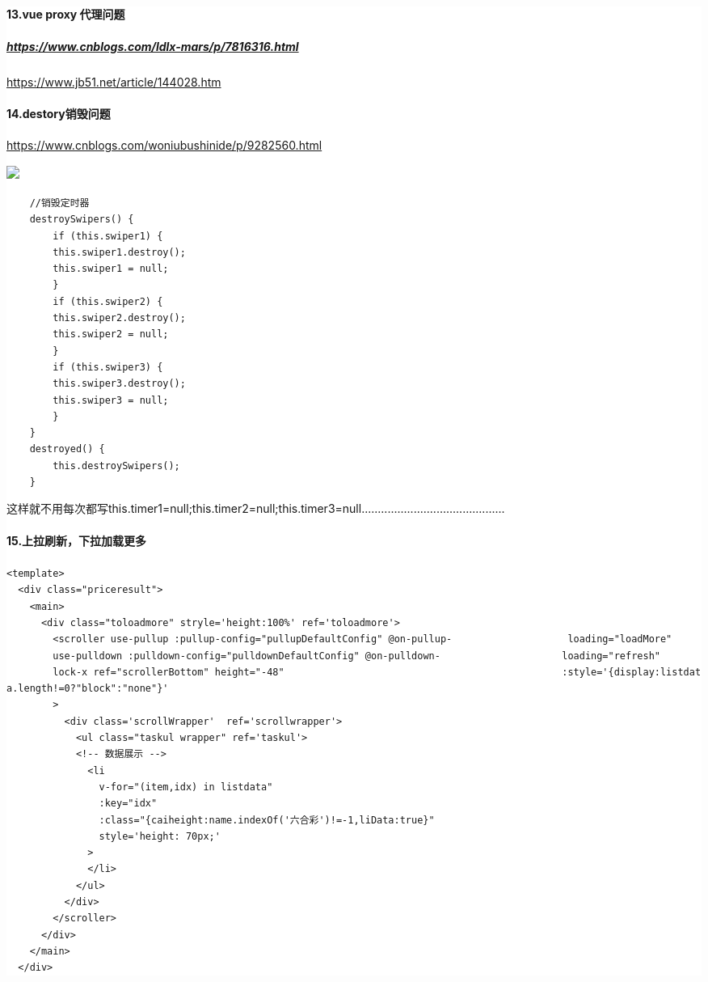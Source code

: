 #### 13.vue proxy  代理问题

##### <https://www.cnblogs.com/ldlx-mars/p/7816316.html>

<https://www.jb51.net/article/144028.htm>

#### 14.destory销毁问题

<https://www.cnblogs.com/woniubushinide/p/9282560.html>

![](F:\technical_summary\img\setTimeout.png)

```
    //销毁定时器
    destroySwipers() {
        if (this.swiper1) {
        this.swiper1.destroy();
        this.swiper1 = null;
        }
        if (this.swiper2) {
        this.swiper2.destroy();
        this.swiper2 = null;
        }
        if (this.swiper3) {
        this.swiper3.destroy();
        this.swiper3 = null;
        }
    }
    destroyed() {
        this.destroySwipers();
  	}
```

这样就不用每次都写this.timer1=null;this.timer2=null;this.timer3=null............................................

#### 15.上拉刷新，下拉加载更多

```
<template>
  <div class="priceresult">
    <main>
      <div class="toloadmore" stryle='height:100%' ref='toloadmore'>
        <scroller use-pullup :pullup-config="pullupDefaultConfig" @on-pullup-			         loading="loadMore"
        use-pulldown :pulldown-config="pulldownDefaultConfig" @on-pulldown-        				loading="refresh"  
        lock-x ref="scrollerBottom" height="-48"          					 	 	 			:style='{display:listdata.length!=0?"block":"none"}'
        >
          <div class='scrollWrapper'  ref='scrollwrapper'>
            <ul class="taskul wrapper" ref='taskul'>
            <!-- 数据展示 -->
              <li
                v-for="(item,idx) in listdata"
                :key="idx"
                :class="{caiheight:name.indexOf('六合彩')!=-1,liData:true}"
                style='height: 70px;'
              > 
              </li>
            </ul>
          </div>
        </scroller>
      </div>
    </main>
  </div>
```